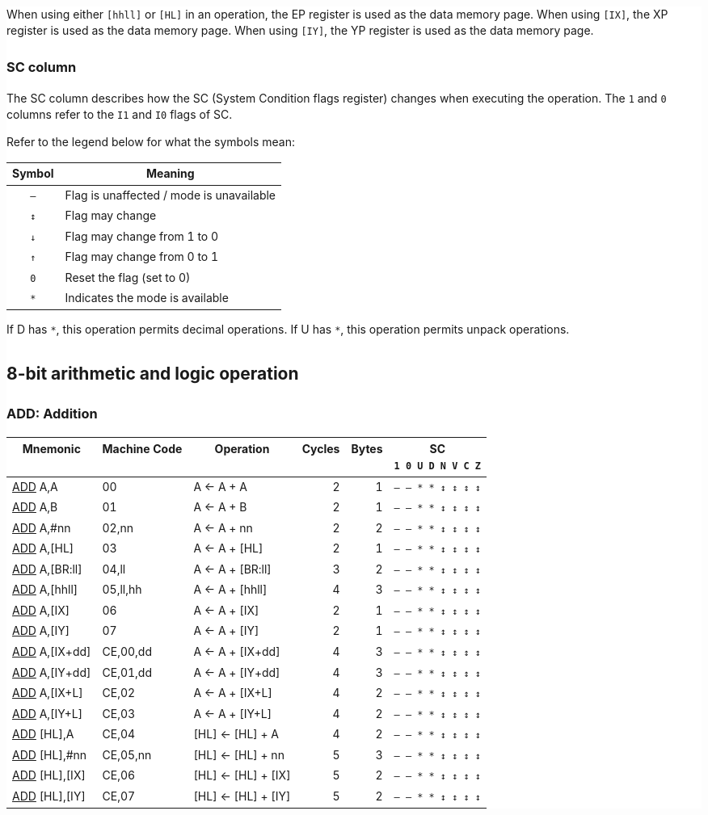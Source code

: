 When using either `[hhll]` or `[HL]` in an operation, the EP register is used as the data memory page.
When using `[IX]`, the XP register is used as the data memory page.
When using `[IY]`, the YP register is used as the data memory page.

### SC column

The SC column describes how the SC (System Condition flags register) changes when executing the operation.
The `1` and `0` columns refer to the `I1` and `I0` flags of SC.

Refer to the legend below for what the symbols mean:

| Symbol | Meaning                                  |
|:------:| ---------------------------------------- |
| `–`    | Flag is unaffected / mode is unavailable |
| `↕`    | Flag may change                          |
| `↓`    | Flag may change from 1 to 0              |
| `↑`    | Flag may change from 0 to 1              |
| `0`    | Reset the flag (set to 0)                |
| `*`    | Indicates the mode is available          |

If D has `*`, this operation permits decimal operations.
If U has `*`, this operation permits unpack operations.

## 8-bit arithmetic and logic operation

### **ADD**: Addition

| Mnemonic              | Machine Code | Operation             | Cycles | Bytes | SC<br/>`1 0 U D N V C Z` |
| --------------------- | ------------ | --------------------- | ------:| -----:|:------------------------:|
| [ADD][+] A,A          | 00           | A ← A + A             |      2 |     1 |        `– – * * ↕ ↕ ↕ ↕` |
| [ADD][+] A,B          | 01           | A ← A + B             |      2 |     1 |        `– – * * ↕ ↕ ↕ ↕` |
| [ADD][+] A,#nn        | 02,nn        | A ← A + nn            |      2 |     2 |        `– – * * ↕ ↕ ↕ ↕` |
| [ADD][+] A,\[HL]      | 03           | A ← A + \[HL]         |      2 |     1 |        `– – * * ↕ ↕ ↕ ↕` |
| [ADD][+] A,\[BR:ll]   | 04,ll        | A ← A + \[BR:ll]      |      3 |     2 |        `– – * * ↕ ↕ ↕ ↕` |
| [ADD][+] A,\[hhll]    | 05,ll,hh     | A ← A + \[hhll]       |      4 |     3 |        `– – * * ↕ ↕ ↕ ↕` |
| [ADD][+] A,\[IX]      | 06           | A ← A + \[IX]         |      2 |     1 |        `– – * * ↕ ↕ ↕ ↕` |
| [ADD][+] A,\[IY]      | 07           | A ← A + \[IY]         |      2 |     1 |        `– – * * ↕ ↕ ↕ ↕` |
| [ADD][+] A,\[IX+dd]   | CE,00,dd     | A ← A + \[IX+dd]      |      4 |     3 |        `– – * * ↕ ↕ ↕ ↕` |
| [ADD][+] A,\[IY+dd]   | CE,01,dd     | A ← A + \[IY+dd]      |      4 |     3 |        `– – * * ↕ ↕ ↕ ↕` |
| [ADD][+] A,\[IX+L]    | CE,02        | A ← A + \[IX+L]       |      4 |     2 |        `– – * * ↕ ↕ ↕ ↕` |
| [ADD][+] A,\[IY+L]    | CE,03        | A ← A + \[IY+L]       |      4 |     2 |        `– – * * ↕ ↕ ↕ ↕` |
| [ADD][+] \[HL],A      | CE,04        | \[HL] ← \[HL] + A     |      4 |     2 |        `– – * * ↕ ↕ ↕ ↕` |
| [ADD][+] \[HL],#nn    | CE,05,nn     | \[HL] ← \[HL] + nn    |      5 |     3 |        `– – * * ↕ ↕ ↕ ↕` |
| [ADD][+] \[HL],\[IX]  | CE,06        | \[HL] ← \[HL] + \[IX] |      5 |     2 |        `– – * * ↕ ↕ ↕ ↕` |
| [ADD][+] \[HL],\[IY]  | CE,07        | \[HL] ← \[HL] + \[IY] |      5 |     2 |        `– – * * ↕ ↕ ↕ ↕` |


[+]: S1C88_ADD.md "wikilink"
[+c]: S1C88_ADC.md "wikilink"
[-]: S1C88_SUB.md "wikilink"
[-c]: S1C88_SBC.md "wikilink"
[&]: S1C88_AND.md "wikilink"
[or]: S1C88_OR.md "wikilink"
[^]: S1C88_XOR.md "wikilink"
[cp]: S1C88_CP.md "wikilink"
[bt]: S1C88_BIT.md "wikilink"
[++]: S1C88_INC.md "wikilink"
[--]: S1C88_DEC.md "wikilink"
[*]: S1C88_MLT.md "wikilink"
[/]: S1C88_DIV.md "wikilink"
[~]: S1C88_CPL.md "wikilink"
[ng]: S1C88_NEG.md "wikilink"
[=]: S1C88_LD.md "wikilink"
[ex]: S1C88_EX.md "wikilink"
[sw]: S1C88_SWAP.md "wikilink"
[sw1]: /rsc/op-swap-a.svg "swap nibbles in A"
[sw2]: /rsc/op-swap-phl.svg "swap nibbles in \[HL\]"
[(]: S1C88_RL.md "wikilink"
[(1]: /rsc/op-rl-a.svg "rotate A left thru C"
[(2]: /rsc/op-rl-b.svg "rotate B left thru C"
[(3]: /rsc/op-rl-phl.svg "rotate [HL] left thru C"
[(4]: /rsc/op-rl-pbrll.svg "rotate [BR:ll] left thru C"
[(c]: S1C88_RLC.md "wikilink"
[(c1]: /rsc/op-rlc-a.svg "rotate A left and set C"
[(c2]: /rsc/op-rlc-b.svg "rotate B left and set C"
[(c3]: /rsc/op-rlc-phl.svg "rotate [HL] left and set C"
[(c4]: /rsc/op-rlc-pbrll.svg "rotate [BR:ll] left and set C"
[)]: S1C88_RR.md "wikilink"
[)1]: /rsc/op-rr-a.svg "rotate A right thru C"
[)2]: /rsc/op-rr-b.svg "rotate B right thru C"
[)3]: /rsc/op-rr-phl.svg "rotate [HL] right thru C"
[)4]: /rsc/op-rr-pbrll.svg "rotate [BR:ll] right thru C"
[)c]: S1C88_RRC.md "wikilink"
[)c1]: /rsc/op-rrc-a.svg "rotate A right and set C"
[)c2]: /rsc/op-rrc-b.svg "rotate B right and set C"
[)c3]: /rsc/op-rrc-phl.svg "rotate [HL] right and set C"
[)c4]: /rsc/op-rrc-pbrll.svg "rotate [BR:ll] right and set C"
[«<]: S1C88_SLA.md "wikilink"
[«<1]: /rsc/op-sll-a.svg "arithmetic shift A left"
[«<2]: /rsc/op-sll-b.svg "arithmetic shift B left"
[«<3]: /rsc/op-sll-phl.svg "arithmetic shift [HL] left"
[«<4]: /rsc/op-sll-pbrll.svg "arithmetic shift [BR:ll] left"
[«]: S1C88_SLL.md "wikilink"
[«1]: /rsc/op-sll-a.svg "logical shift A left"
[«2]: /rsc/op-sll-b.svg "logical shift B left"
[«3]: /rsc/op-sll-phl.svg "logical shift [HL] left"
[«4]: /rsc/op-sll-pbrll.svg "logical shift [BR:ll] left"
[»>]: S1C88_SRA.md "wikilink"
[»>1]: /rsc/op-sra-a.svg "arithmetic shift A right"
[»>2]: /rsc/op-sra-b.svg "arithmetic shift B right"
[»>3]: /rsc/op-sra-phl.svg "arithmetic shift [HL] right"
[»>4]: /rsc/op-sra-pbrll.svg "arithmetic shift [BR:ll] right"
[»]: S1C88_SRL.md "wikilink"
[»1]: /rsc/op-srl-a.svg "logical shift A right"
[»2]: /rsc/op-srl-b.svg "logical shift B right"
[»3]: /rsc/op-srl-phl.svg "logical shift [HL] right"
[»4]: /rsc/op-srl-pbrll.svg "logical shift [BR:ll] right"
[pk]: S1C88_PACK.md "wikilink"
[pk1]: /rsc/op-pack.svg "B and A's least significant nibbles into A"
[up]: S1C88_UPCK.md "wikilink"
[up1]: /rsc/op-upck.svg "A's nibbles into B and A's least significant nibbles, setting most significant nibbles to 0"
[se]: S1C88_SEP.md "wikilink"
[se1]: /rsc/op-sep.svg "sign extend A over B"